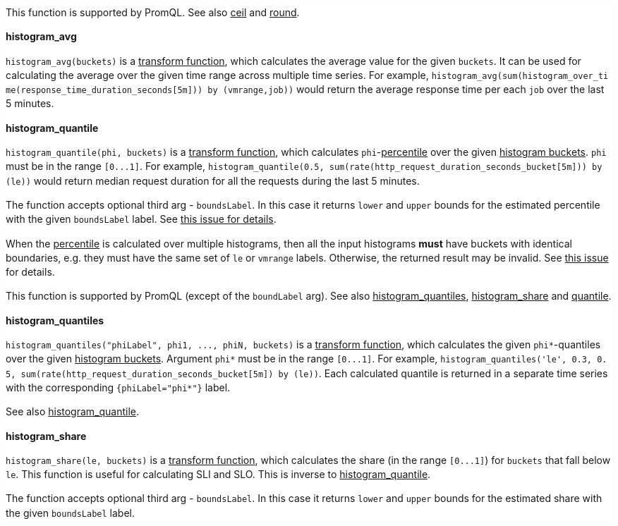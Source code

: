 This function is supported by PromQL. See also [ceil](https://docs.victoriametrics.com/MetricsQL.html#ceil) and [round](https://docs.victoriametrics.com/MetricsQL.html#round).

**histogram\_avg**

`histogram_avg(buckets)` is a [transform function](https://docs.victoriametrics.com/MetricsQL.html#transform-functions), which calculates the average value for the given `buckets`. It can be used for calculating the average over the given time range across multiple time series. For example, `histogram_avg(sum(histogram_over_time(response_time_duration_seconds[5m])) by (vmrange,job))` would return the average response time per each `job` over the last 5 minutes.

**histogram\_quantile**

`histogram_quantile(phi, buckets)` is a [transform function](https://docs.victoriametrics.com/MetricsQL.html#transform-functions), which calculates `phi`-[percentile](https://en.wikipedia.org/wiki/Percentile) over the given [histogram buckets](https://valyala.medium.com/improving-histogram-usability-for-prometheus-and-grafana-bc7e5df0e350). `phi` must be in the range `[0...1]`. For example, `histogram_quantile(0.5, sum(rate(http_request_duration_seconds_bucket[5m])) by (le))` would return median request duration for all the requests during the last 5 minutes.

The function accepts optional third arg - `boundsLabel`. In this case it returns `lower` and `upper` bounds for the estimated percentile with the given `boundsLabel` label. See [this issue for details](https://github.com/prometheus/prometheus/issues/5706).

When the [percentile](https://en.wikipedia.org/wiki/Percentile) is calculated over multiple histograms, then all the input histograms **must** have buckets with identical boundaries, e.g. they must have the same set of `le` or `vmrange` labels. Otherwise, the returned result may be invalid. See [this issue](https://github.com/VictoriaMetrics/VictoriaMetrics/issues/3231) for details.

This function is supported by PromQL (except of the `boundLabel` arg). See also [histogram\_quantiles](https://docs.victoriametrics.com/MetricsQL.html#histogram\_quantiles), [histogram\_share](https://docs.victoriametrics.com/MetricsQL.html#histogram\_share) and [quantile](https://docs.victoriametrics.com/MetricsQL.html#quantile).

**histogram\_quantiles**

`histogram_quantiles("phiLabel", phi1, ..., phiN, buckets)` is a [transform function](https://docs.victoriametrics.com/MetricsQL.html#transform-functions), which calculates the given `phi*`-quantiles over the given [histogram buckets](https://valyala.medium.com/improving-histogram-usability-for-prometheus-and-grafana-bc7e5df0e350). Argument `phi*` must be in the range `[0...1]`. For example, `histogram_quantiles('le', 0.3, 0.5, sum(rate(http_request_duration_seconds_bucket[5m]) by (le))`. Each calculated quantile is returned in a separate time series with the corresponding `{phiLabel="phi*"}` label.

See also [histogram\_quantile](https://docs.victoriametrics.com/MetricsQL.html#histogram\_quantile).

**histogram\_share**

`histogram_share(le, buckets)` is a [transform function](https://docs.victoriametrics.com/MetricsQL.html#transform-functions), which calculates the share (in the range `[0...1]`) for `buckets` that fall below `le`. This function is useful for calculating SLI and SLO. This is inverse to [histogram\_quantile](https://docs.victoriametrics.com/MetricsQL.html#histogram\_quantile).

The function accepts optional third arg - `boundsLabel`. In this case it returns `lower` and `upper` bounds for the estimated share with the given `boundsLabel` label.
